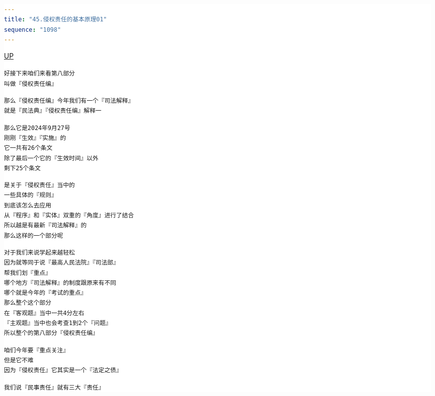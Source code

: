 ```yaml
---
title: "45.侵权责任的基本原理01"
sequence: "1098"
---
```


[UP](/law/civil-law-index.html)

```text
好接下来咱们来看第八部分
叫做『侵权责任编』
```

```text
那么『侵权责任编』今年我们有一个『司法解释』
就是『民法典』『侵权责任编』解释一
```

```text
那么它是2024年9月27号
刚刚『生效』『实施』的
它一共有26个条文
除了最后一个它的『生效时间』以外
剩下25个条文
```

```text
是关于『侵权责任』当中的
一些具体的『规则』
到底该怎么去应用
从『程序』和『实体』双重的『角度』进行了结合
所以越是有最新『司法解释』的
那么这样的一个部分呢
```

```text
对于我们来说学起来越轻松
因为就等同于说『最高人民法院』『司法部』
帮我们划『重点』
哪个地方『司法解释』的制度跟原来有不同
哪个就是今年的『考试的重点』
那么整个这个部分
在『客观题』当中一共4分左右
『主观题』当中也会考查1到2个『问题』
所以整个的第八部分『侵权责任编』
```

```text
咱们今年要『重点关注』
但是它不难
因为『侵权责任』它其实是一个『法定之债』
```

```text
我们说『民事责任』就有三大『责任』
```
